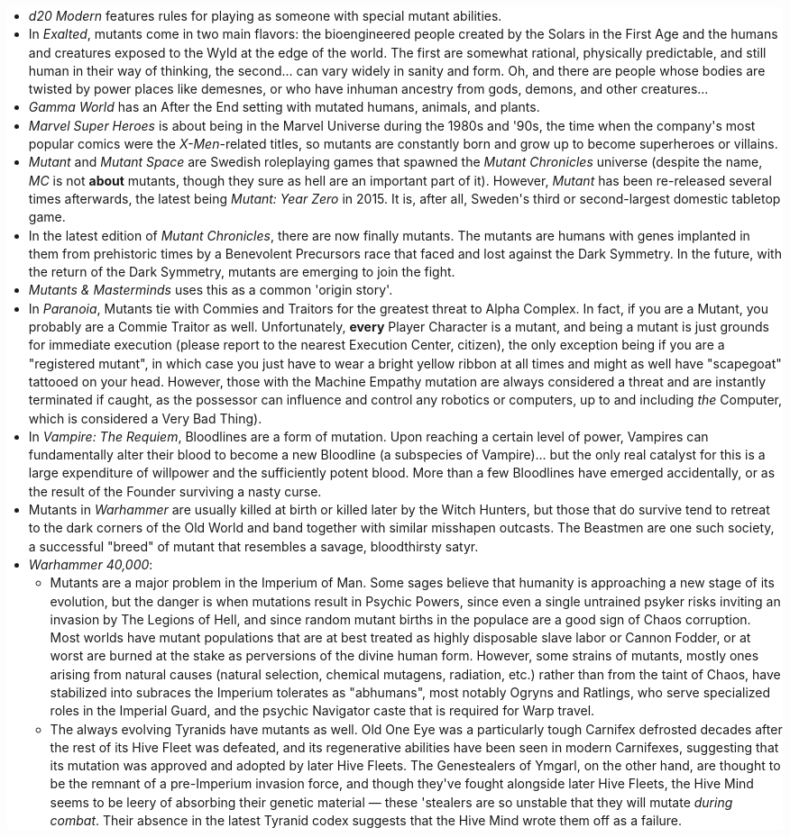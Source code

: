 -   _d20 Modern_ features rules for playing as someone with special mutant abilities.
-   In _Exalted_, mutants come in two main flavors: the bioengineered people created by the Solars in the First Age and the humans and creatures exposed to the Wyld at the edge of the world. The first are somewhat rational, physically predictable, and still human in their way of thinking, the second... can vary widely in sanity and form. Oh, and there are people whose bodies are twisted by power places like demesnes, or who have inhuman ancestry from gods, demons, and other creatures...
-   _Gamma World_ has an After the End setting with mutated humans, animals, and plants.
-   _Marvel Super Heroes_ is about being in the Marvel Universe during the 1980s and '90s, the time when the company's most popular comics were the _X-Men_\-related titles, so mutants are constantly born and grow up to become superheroes or villains.
-   _Mutant_ and _Mutant Space_ are Swedish roleplaying games that spawned the _Mutant Chronicles_ universe (despite the name, _MC_ is not **about** mutants, though they sure as hell are an important part of it). However, _Mutant_ has been re-released several times afterwards, the latest being _Mutant: Year Zero_ in 2015. It is, after all, Sweden's third or second-largest domestic tabletop game.
-   In the latest edition of _Mutant Chronicles_, there are now finally mutants. The mutants are humans with genes implanted in them from prehistoric times by a Benevolent Precursors race that faced and lost against the Dark Symmetry. In the future, with the return of the Dark Symmetry, mutants are emerging to join the fight.
-   _Mutants & Masterminds_ uses this as a common 'origin story'.
-   In _Paranoia_, Mutants tie with Commies and Traitors for the greatest threat to Alpha Complex. In fact, if you are a Mutant, you probably are a Commie Traitor as well. Unfortunately, **every** Player Character is a mutant, and being a mutant is just grounds for immediate execution (please report to the nearest Execution Center, citizen), the only exception being if you are a "registered mutant", in which case you just have to wear a bright yellow ribbon at all times and might as well have "scapegoat" tattooed on your head. However, those with the Machine Empathy mutation are always considered a threat and are instantly terminated if caught, as the possessor can influence and control any robotics or computers, up to and including _the_ Computer, which is considered a Very Bad Thing).
-   In _Vampire: The Requiem_, Bloodlines are a form of mutation. Upon reaching a certain level of power, Vampires can fundamentally alter their blood to become a new Bloodline (a subspecies of Vampire)... but the only real catalyst for this is a large expenditure of willpower and the sufficiently potent blood. More than a few Bloodlines have emerged accidentally, or as the result of the Founder surviving a nasty curse.
-   Mutants in _Warhammer_ are usually killed at birth or killed later by the Witch Hunters, but those that do survive tend to retreat to the dark corners of the Old World and band together with similar misshapen outcasts. The Beastmen are one such society, a successful "breed" of mutant that resembles a savage, bloodthirsty satyr.
-   _Warhammer 40,000_:
    -   Mutants are a major problem in the Imperium of Man. Some sages believe that humanity is approaching a new stage of its evolution, but the danger is when mutations result in Psychic Powers, since even a single untrained psyker risks inviting an invasion by The Legions of Hell, and since random mutant births in the populace are a good sign of Chaos corruption. Most worlds have mutant populations that are at best treated as highly disposable slave labor or Cannon Fodder, or at worst are burned at the stake as perversions of the divine human form. However, some strains of mutants, mostly ones arising from natural causes (natural selection, chemical mutagens, radiation, etc.) rather than from the taint of Chaos, have stabilized into subraces the Imperium tolerates as "abhumans", most notably Ogryns and Ratlings, who serve specialized roles in the Imperial Guard, and the psychic Navigator caste that is required for Warp travel.
    -   The always evolving Tyranids have mutants as well. Old One Eye was a particularly tough Carnifex defrosted decades after the rest of its Hive Fleet was defeated, and its regenerative abilities have been seen in modern Carnifexes, suggesting that its mutation was approved and adopted by later Hive Fleets. The Genestealers of Ymgarl, on the other hand, are thought to be the remnant of a pre-Imperium invasion force, and though they've fought alongside later Hive Fleets, the Hive Mind seems to be leery of absorbing their genetic material — these 'stealers are so unstable that they will mutate _during combat_. Their absence in the latest Tyranid codex suggests that the Hive Mind wrote them off as a failure.
